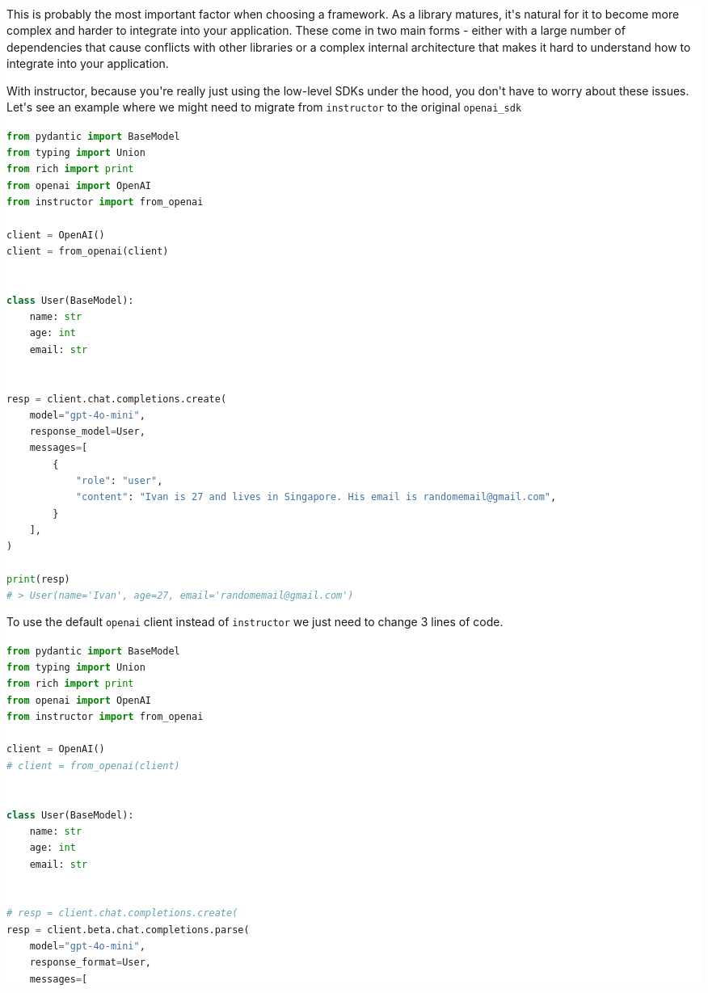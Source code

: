 This is probably the most important factor when choosing a framework. As a library matures, it's natural for it to become more complex and harder to integrate into your application. These come in two main forms - either with a large number of dependencies that cause conflicts with other libraries or a complex internal architecture that makes it hard to understand how to integrate into your application.

With instructor, because you're really just using the low-level SDKs under the hood, you don't have to worry about these issues. Let's see an example where we might need to migrate from `instructor` to the original `openai_sdk`

```python
from pydantic import BaseModel
from typing import Union
from rich import print
from openai import OpenAI
from instructor import from_openai

client = OpenAI()
client = from_openai(client)


class User(BaseModel):
    name: str
    age: int
    email: str


resp = client.chat.completions.create(
    model="gpt-4o-mini",
    response_model=User,
    messages=[
        {
            "role": "user",
            "content": "Ivan is 27 and lives in Singapore. His email is randomemail@gmail.com",
        }
    ],
)

print(resp)
# > User(name='Ivan', age=27, email='randomemail@gmail.com')
```

To use the default `openai` client instead of `instructor` we just need to change 3 lines of code.

```python
from pydantic import BaseModel
from typing import Union
from rich import print
from openai import OpenAI
from instructor import from_openai

client = OpenAI()
# client = from_openai(client)


class User(BaseModel):
    name: str
    age: int
    email: str


# resp = client.chat.completions.create(
resp = client.beta.chat.completions.parse(
    model="gpt-4o-mini",
    response_format=User,
    messages=[
```